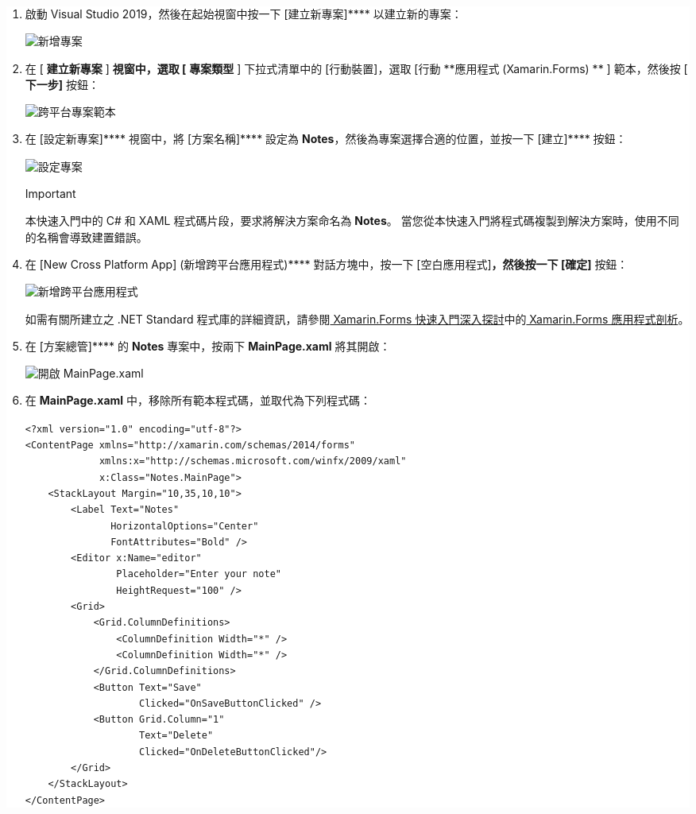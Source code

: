 1. 啟動 Visual Studio 2019，然後在起始視窗中按一下 [建立新專案]**** 以建立新的專案：

    ![新增專案](single-page-images/vs/new-solution-2019.png)

2. 在 [ **建立新專案** ] **視窗中，選取 [** **專案類型** ] 下拉式清單中的 [行動裝置]，選取 [行動 **應用程式 (Xamarin.Forms) ** ] 範本，然後按 [ **下一步]** 按鈕：

    ![跨平台專案範本](single-page-images/vs/new-project-2019.png)

3. 在 [設定新專案]**** 視窗中，將 [方案名稱]**** 設定為 **Notes**，然後為專案選擇合適的位置，並按一下 [建立]**** 按鈕：

    ![設定專案](single-page-images/vs/configure-project.png)

    > [!IMPORTANT]
    > 本快速入門中的 C# 和 XAML 程式碼片段，要求將解決方案命名為 **Notes**。 當您從本快速入門將程式碼複製到解決方案時，使用不同的名稱會導致建置錯誤。

4. 在 [New Cross Platform App] \(新增跨平台應用程式\)**** 對話方塊中，按一下 [空白應用程式]****，然後按一下 [確定]**** 按鈕：

    ![新增跨平台應用程式](single-page-images/vs/new-app-2019.png)

    如需有關所建立之 .NET Standard 程式庫的詳細資訊，請參閱[ Xamarin.Forms 快速入門深入探討](deepdive.md)中的[ Xamarin.Forms 應用程式剖析](deepdive.md#anatomy-of-a-xamarinforms-application)。

5. 在 [方案總管]**** 的 **Notes** 專案中，按兩下 **MainPage.xaml** 將其開啟：

    ![開啟 MainPage.xaml](single-page-images/vs/open-mainpage-xaml-2019.png)

6. 在 **MainPage.xaml** 中，移除所有範本程式碼，並取代為下列程式碼：

    ```xaml
    <?xml version="1.0" encoding="utf-8"?>
    <ContentPage xmlns="http://xamarin.com/schemas/2014/forms"
                 xmlns:x="http://schemas.microsoft.com/winfx/2009/xaml"
                 x:Class="Notes.MainPage">
        <StackLayout Margin="10,35,10,10">
            <Label Text="Notes"
                   HorizontalOptions="Center"
                   FontAttributes="Bold" />
            <Editor x:Name="editor"
                    Placeholder="Enter your note"
                    HeightRequest="100" />
            <Grid>
                <Grid.ColumnDefinitions>
                    <ColumnDefinition Width="*" />
                    <ColumnDefinition Width="*" />
                </Grid.ColumnDefinitions>
                <Button Text="Save"
                        Clicked="OnSaveButtonClicked" />
                <Button Grid.Column="1"
                        Text="Delete"
                        Clicked="OnDeleteButtonClicked"/>
            </Grid>
        </StackLayout>
    </ContentPage>
    ```

